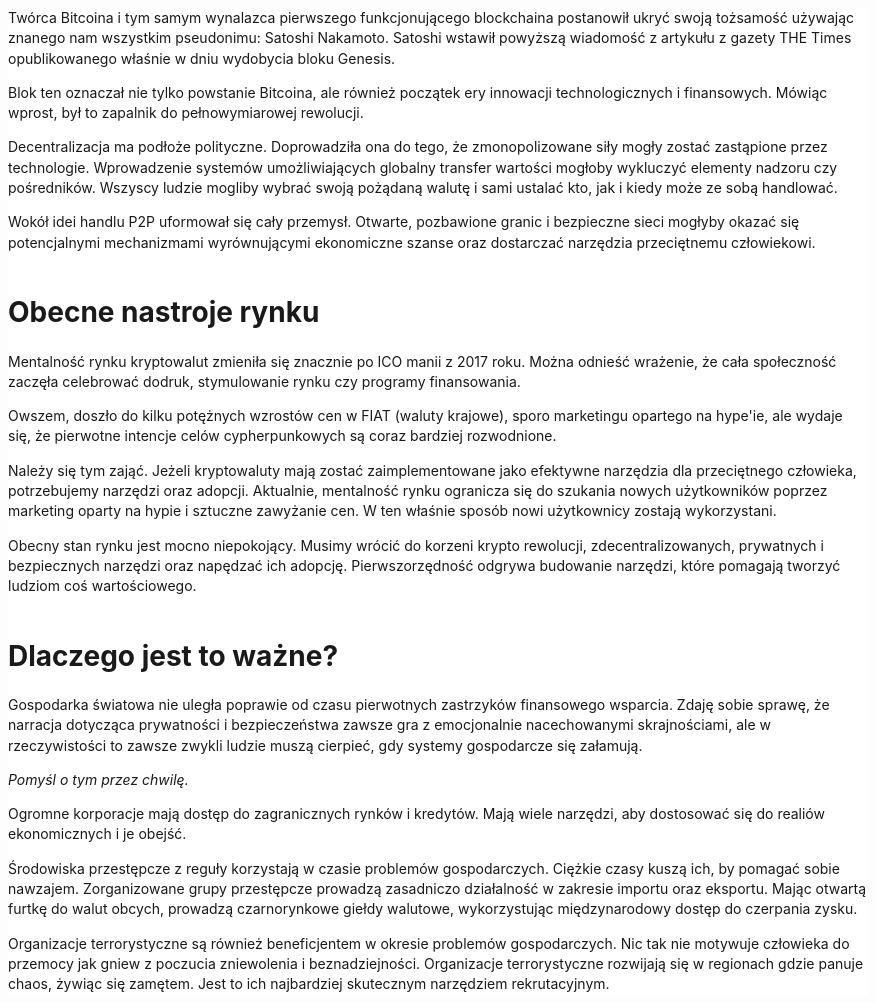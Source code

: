 Twórca Bitcoina i tym samym wynalazca pierwszego funkcjonującego blockchaina postanowił ukryć swoją tożsamość używając znanego nam wszystkim pseudonimu: Satoshi Nakamoto. Satoshi wstawił powyższą wiadomość z artykułu z gazety THE Times opublikowanego właśnie w dniu wydobycia bloku Genesis.

Blok ten oznaczał nie tylko powstanie Bitcoina, ale również początek ery innowacji technologicznych i finansowych. Mówiąc wprost, był to zapalnik do pełnowymiarowej rewolucji.

Decentralizacja ma podłoże polityczne. Doprowadziła ona do tego, że zmonopolizowane siły mogły zostać zastąpione przez technologie. Wprowadzenie systemów umożliwiających globalny transfer wartości mogłoby wykluczyć elementy nadzoru czy pośredników. Wszyscy ludzie mogliby wybrać swoją pożądaną walutę i sami ustalać kto, jak i kiedy może ze sobą handlować.

Wokół idei handlu P2P uformował się cały przemysł. Otwarte, pozbawione granic i bezpieczne sieci mogłyby okazać się potencjalnymi mechanizmami wyrównującymi ekonomiczne szanse oraz dostarczać narzędzia przeciętnemu człowiekowi. 

# Obecne nastroje rynku
Mentalność rynku kryptowalut zmieniła się znacznie po ICO manii z 2017 roku. Można odnieść wrażenie, że cała społeczność zaczęła celebrować dodruk, stymulowanie rynku czy programy finansowania. 

Owszem, doszło do kilku potężnych wzrostów cen w FIAT (waluty krajowe), sporo marketingu opartego na hype'ie, ale wydaje się, że pierwotne intencje celów cypherpunkowych są coraz bardziej rozwodnione.

Należy się tym zająć. Jeżeli kryptowaluty mają zostać zaimplementowane jako efektywne narzędzia dla przeciętnego człowieka, potrzebujemy narzędzi oraz adopcji. Aktualnie, mentalność rynku ogranicza się do szukania nowych użytkowników poprzez marketing oparty na hypie i sztuczne zawyżanie cen. W ten właśnie sposób nowi użytkownicy zostają wykorzystani. 

Obecny stan rynku jest mocno niepokojący. Musimy wrócić do korzeni krypto rewolucji, zdecentralizowanych, prywatnych i bezpiecznych narzędzi oraz napędzać ich adopcję. Pierwszorzędność odgrywa budowanie narzędzi, które pomagają tworzyć ludziom coś wartościowego. 

# Dlaczego jest to ważne?
Gospodarka światowa nie uległa poprawie od czasu pierwotnych zastrzyków finansowego wsparcia. Zdaję sobie sprawę, że narracja dotycząca prywatności i bezpieczeństwa zawsze gra z emocjonalnie nacechowanymi skrajnościami, ale w rzeczywistości to zawsze zwykli ludzie muszą cierpieć, gdy systemy gospodarcze się załamują.

*Pomyśl o tym przez chwilę.*

Ogromne korporacje mają dostęp do zagranicznych rynków i kredytów. Mają wiele narzędzi, aby dostosować się do realiów ekonomicznych i je obejść. 

Środowiska przestępcze z reguły korzystają w czasie problemów gospodarczych. Ciężkie czasy kuszą ich, by pomagać sobie nawzajem. Zorganizowane grupy przestępcze prowadzą zasadniczo działalność w zakresie importu oraz eksportu. Mając otwartą furtkę do walut obcych, prowadzą czarnorynkowe giełdy walutowe, wykorzystując międzynarodowy dostęp do czerpania zysku. 

Organizacje terrorystyczne są również beneficjentem w okresie problemów gospodarczych. Nic tak nie motywuje człowieka do przemocy jak gniew z poczucia zniewolenia i beznadziejności. Organizacje terrorystyczne rozwijają się w regionach gdzie panuje chaos, żywiąc się zamętem. Jest to ich najbardziej skutecznym narzędziem rekrutacyjnym. 
